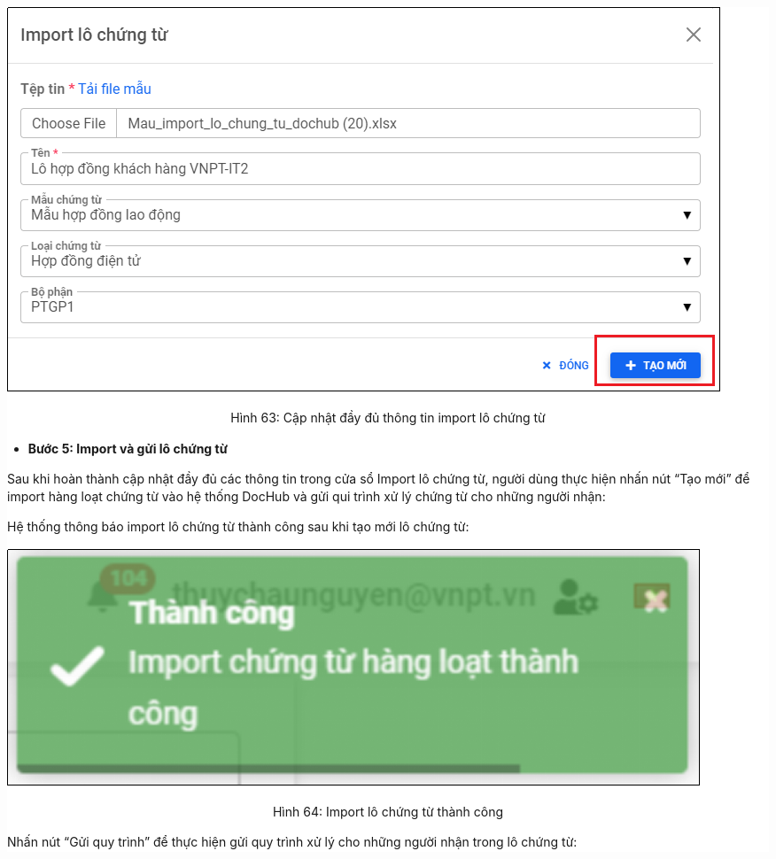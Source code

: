 ![Hinh63](./image/Taomoichungtu24.png)

<center>Hình 63: Cập nhật đầy đủ thông tin import lô chứng từ</center>

* **Bước 5: Import và gửi lô chứng từ**

Sau khi hoàn thành cập nhật đầy đủ các thông tin trong cửa sổ Import lô chứng từ, người dùng thực hiện nhấn nút “Tạo mới” để import hàng loạt chứng từ vào hệ thống DocHub và gửi qui trình xử lý chứng từ cho những người nhận:

Hệ thống thông báo import lô chứng từ thành công sau khi tạo mới lô chứng từ:

![Hinh64](./image/Taomoichungtu25.png)

<center>Hình 64: Import lô chứng từ thành công</center>

Nhấn nút “Gửi quy trình” để thực hiện gửi quy trình xử lý cho những người nhận trong lô chứng từ:
